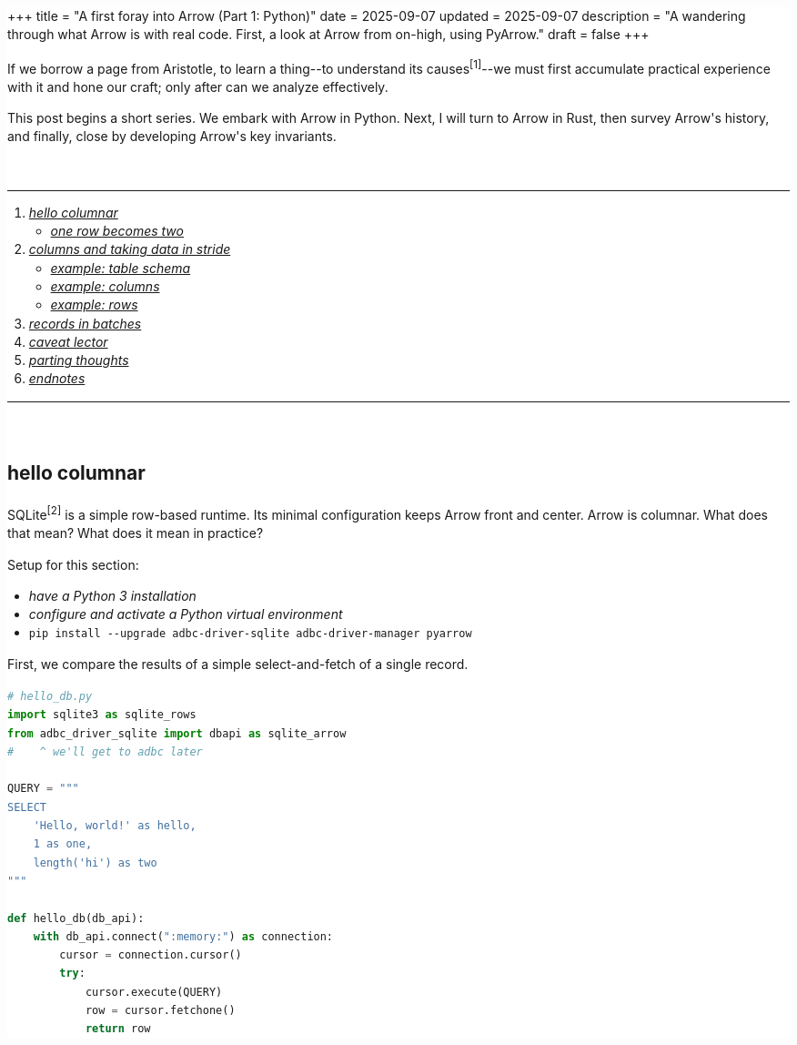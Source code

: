+++
title = "A first foray into Arrow (Part 1: Python)"
date = 2025-09-07
updated = 2025-09-07
description = "A wandering through what Arrow is with real code. First, a look at Arrow from on-high, using PyArrow."
draft = false
+++


If we borrow a page from Aristotle, to learn a thing--to understand its causes<sup>[1]</sup>--we must first accumulate practical experience with it and hone our craft; only after can we analyze effectively.

This post begins a short series. We embark with Arrow in Python. Next, I will turn to Arrow in Rust, then survey Arrow's history, and finally, close by developing Arrow's key invariants.

<br>

---

1. [_hello columnar_](#hello-columnar)
    - [_one row becomes two_](#one-to-two)
1. [_columns and taking data in stride_](#section_2)
    - [_example: table schema_](#suba)
    - [_example: columns_](#subb)
    - [_example: rows_](#subc)
1. [_records in batches_](#section_3)
1. [_caveat lector_](#section_4)
1. [_parting thoughts_](#section_5)
1. [_endnotes_](#endnotes)

---

<br>


## hello columnar

SQLite<sup>[2]</sup> is a simple row-based runtime. Its minimal configuration keeps Arrow front and center. Arrow is columnar. What does that mean? What does it mean in practice?

Setup for this section:
- _have a Python 3 installation_
- _configure and activate a Python virtual environment_
- `pip install --upgrade adbc-driver-sqlite adbc-driver-manager pyarrow`

First, we compare the results of a simple select-and-fetch of a single record.

```python
# hello_db.py
import sqlite3 as sqlite_rows
from adbc_driver_sqlite import dbapi as sqlite_arrow
#    ^ we'll get to adbc later

QUERY = """
SELECT
    'Hello, world!' as hello,
    1 as one,
    length('hi') as two
"""

def hello_db(db_api):
    with db_api.connect(":memory:") as connection:
        cursor = connection.cursor()
        try:
            cursor.execute(QUERY)
            row = cursor.fetchone()
            return row
```